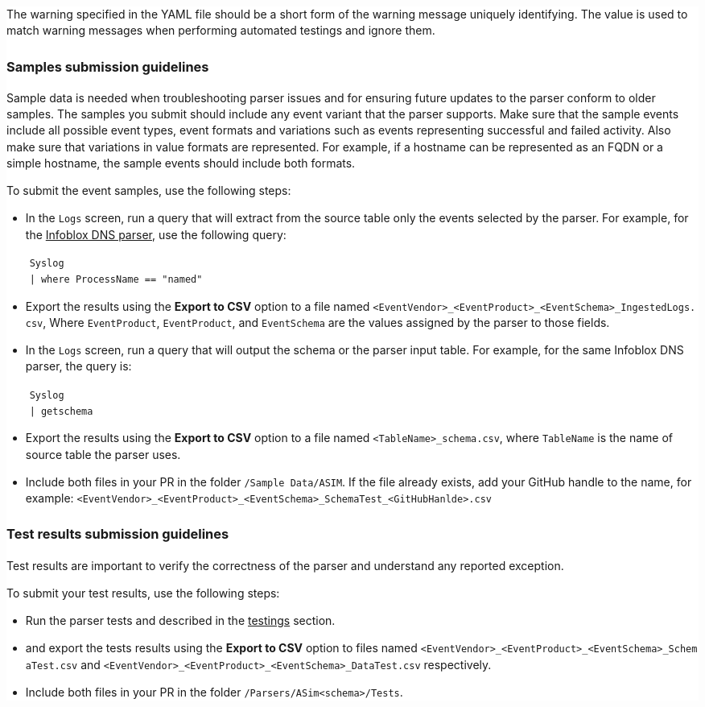 The warning specified in the YAML file should be a short form of the warning message uniquely identifying. The value is used to match warning messages when performing automated testings and ignore them.  

### Samples submission guidelines

Sample data is needed when troubleshooting parser issues and for ensuring future updates to the parser conform to older samples. The samples you submit should include any event variant that the parser supports. Make sure that the sample events include all possible event types, event formats and variations such as events representing successful and failed activity. Also make sure that variations in value formats are represented. For example, if a hostname can be represented as an FQDN or a simple hostname, the sample events should include both formats.

To submit the event samples, use the following steps:

- In the `Logs` screen, run a query that will extract from the source table only the events selected by the parser. For example, for the [Infoblox DNS parser](https://github.com/Azure/Azure-Sentinel/blob/master/Parsers/ASimDns/Parsers/ASimDnsInfobloxNIOS.yaml), use the following query:

``` KQL
    Syslog
    | where ProcessName == "named"
```

- Export the results using the **Export to CSV** option to a file named `<EventVendor>_<EventProduct>_<EventSchema>_IngestedLogs.csv`, Where `EventProduct`, `EventProduct`, and `EventSchema` are the values assigned by the parser to those fields.

- In the `Logs` screen, run a query that will output the schema or the parser input table. For example, for the same Infoblox DNS parser, the query is:

``` KQL
    Syslog
    | getschema
```

- Export the results using the **Export to CSV** option to a file named `<TableName>_schema.csv`, where `TableName` is the name of source table the parser uses.

- Include both files in your PR in the folder `/Sample Data/ASIM`. If the file already exists, add your GitHub handle to the name, for example: `<EventVendor>_<EventProduct>_<EventSchema>_SchemaTest_<GitHubHanlde>.csv`

### Test results submission guidelines

Test results are important to verify the correctness of the parser and understand any reported exception. 

To submit your test results, use the following steps:

- Run the parser tests and described in the [testings](#test-parsers) section.

- and export the tests results using the **Export to CSV** option to files named `<EventVendor>_<EventProduct>_<EventSchema>_SchemaTest.csv` and `<EventVendor>_<EventProduct>_<EventSchema>_DataTest.csv` respectively.

- Include both files in your PR in the folder `/Parsers/ASim<schema>/Tests`.
